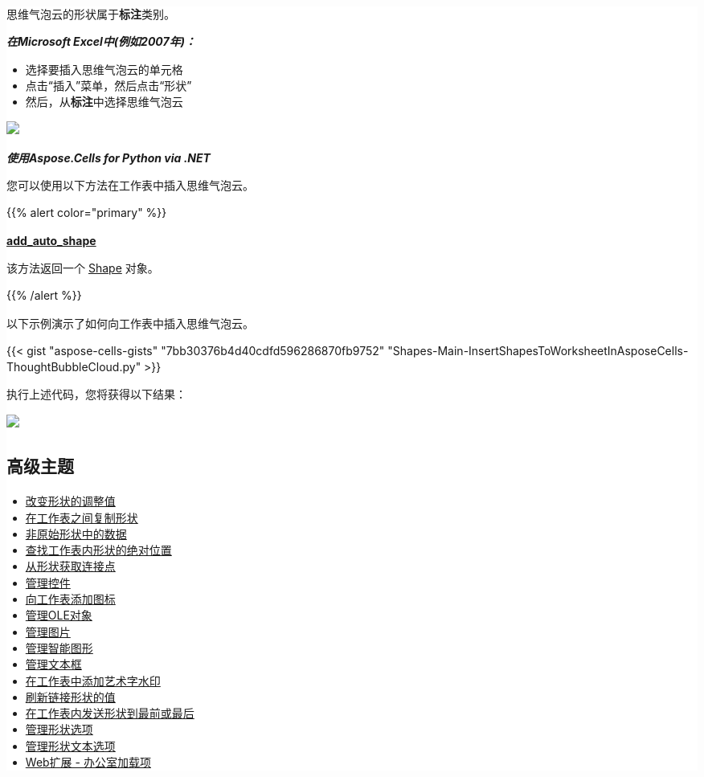 思维气泡云的形状属于**标注**类别。

***在Microsoft Excel中(例如2007年)：***

- 选择要插入思维气泡云的单元格
- 点击“插入”菜单，然后点击“形状”
- 然后，从**标注**中选择思维气泡云

![](thought_bubble_cloud.png)

***使用Aspose.Cells for Python via .NET***

您可以使用以下方法在工作表中插入思维气泡云。

{{% alert color="primary" %}}

[**add_auto_shape**](https://reference.aspose.com/cells/python-net/aspose.cells.drawing/shapecollection/add_auto_shape)

该方法返回一个 [Shape](https://reference.aspose.com/cells/python-net/aspose.cells.drawing/shape) 对象。

{{% /alert %}}

以下示例演示了如何向工作表中插入思维气泡云。

{{< gist "aspose-cells-gists" "7bb30376b4d40cdfd596286870fb9752" "Shapes-Main-InsertShapesToWorksheetInAsposeCells-ThoughtBubbleCloud.py" >}}

执行上述代码，您将获得以下结果：

![](thought_bubble_cloud2.png)

## **高级主题**
- [改变形状的调整值](/cells/zh/python-net/change-adjustment-values-of-the-shape/)
- [在工作表之间复制形状](/cells/zh/python-net/copy-shapes-between-worksheets/)
- [非原始形状中的数据](/cells/zh/python-net/data-in-non-primitive-shape/)
- [查找工作表内形状的绝对位置](/cells/zh/python-net/finding-absolute-position-of-shape-inside-the-worksheet/)
- [从形状获取连接点](/cells/zh/python-net/get-connection-points-from-shape/)
- [管理控件](/cells/zh/python-net/managing-controls/)
- [向工作表添加图标](/cells/zh/python-net/insert-svg-to-excel/)
- [管理OLE对象](/cells/zh/python-net/managing-ole-objects/)
- [管理图片](/cells/zh/python-net/managing-pictures/)
- [管理智能图形](/cells/zh/python-net/managing-smartart/)
- [管理文本框](/cells/zh/python-net/managing-textbox-of-excel/)
- [在工作表中添加艺术字水印](/cells/zh/python-net/add-wordart-watermark-to-worksheet/)
- [刷新链接形状的值](/cells/zh/python-net/refresh-values-of-linked-shapes/)
- [在工作表内发送形状到最前或最后](/cells/zh/python-net/send-shape-front-or-back-inside-the-worksheet/)
- [管理形状选项](/cells/zh/python-net/managing-shape-options/)
- [管理形状文本选项](/cells/zh/python-net/managing-shape-text-options/)
- [Web扩展 - 办公室加载项](/cells/zh/python-net/web-extensions-office-add-ins/)

